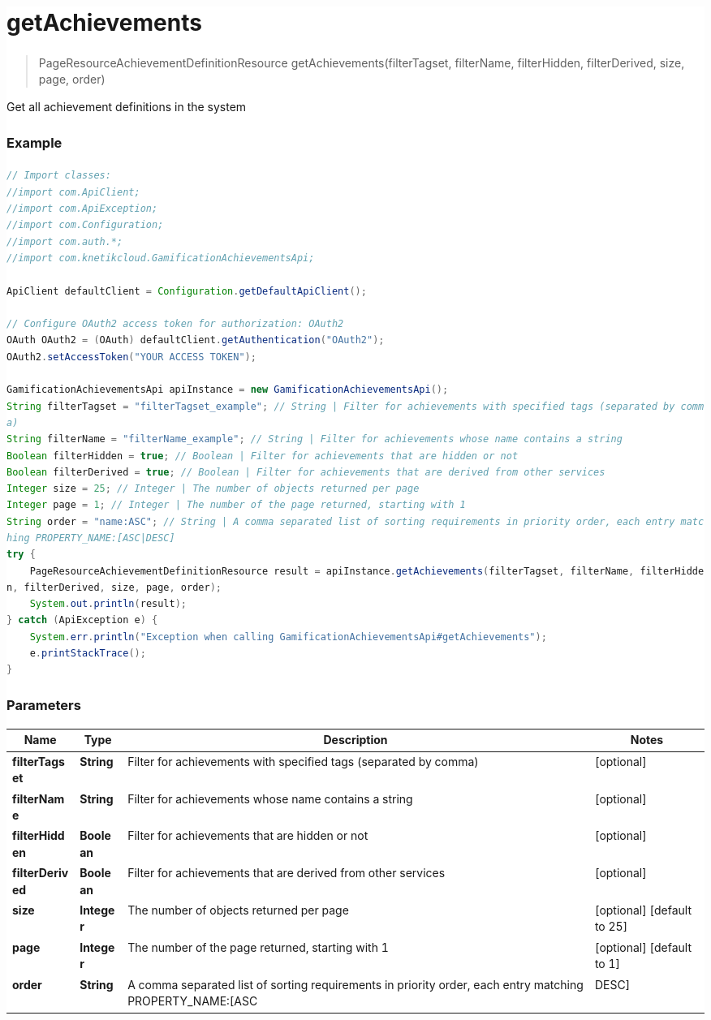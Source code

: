 <a name="getAchievements"></a>
# **getAchievements**
> PageResourceAchievementDefinitionResource getAchievements(filterTagset, filterName, filterHidden, filterDerived, size, page, order)

Get all achievement definitions in the system

### Example
```java
// Import classes:
//import com.ApiClient;
//import com.ApiException;
//import com.Configuration;
//import com.auth.*;
//import com.knetikcloud.GamificationAchievementsApi;

ApiClient defaultClient = Configuration.getDefaultApiClient();

// Configure OAuth2 access token for authorization: OAuth2
OAuth OAuth2 = (OAuth) defaultClient.getAuthentication("OAuth2");
OAuth2.setAccessToken("YOUR ACCESS TOKEN");

GamificationAchievementsApi apiInstance = new GamificationAchievementsApi();
String filterTagset = "filterTagset_example"; // String | Filter for achievements with specified tags (separated by comma)
String filterName = "filterName_example"; // String | Filter for achievements whose name contains a string
Boolean filterHidden = true; // Boolean | Filter for achievements that are hidden or not
Boolean filterDerived = true; // Boolean | Filter for achievements that are derived from other services
Integer size = 25; // Integer | The number of objects returned per page
Integer page = 1; // Integer | The number of the page returned, starting with 1
String order = "name:ASC"; // String | A comma separated list of sorting requirements in priority order, each entry matching PROPERTY_NAME:[ASC|DESC]
try {
    PageResourceAchievementDefinitionResource result = apiInstance.getAchievements(filterTagset, filterName, filterHidden, filterDerived, size, page, order);
    System.out.println(result);
} catch (ApiException e) {
    System.err.println("Exception when calling GamificationAchievementsApi#getAchievements");
    e.printStackTrace();
}
```

### Parameters

Name | Type | Description  | Notes
------------- | ------------- | ------------- | -------------
 **filterTagset** | **String**| Filter for achievements with specified tags (separated by comma) | [optional]
 **filterName** | **String**| Filter for achievements whose name contains a string | [optional]
 **filterHidden** | **Boolean**| Filter for achievements that are hidden or not | [optional]
 **filterDerived** | **Boolean**| Filter for achievements that are derived from other services | [optional]
 **size** | **Integer**| The number of objects returned per page | [optional] [default to 25]
 **page** | **Integer**| The number of the page returned, starting with 1 | [optional] [default to 1]
 **order** | **String**| A comma separated list of sorting requirements in priority order, each entry matching PROPERTY_NAME:[ASC|DESC] | [optional] [default to name:ASC]
